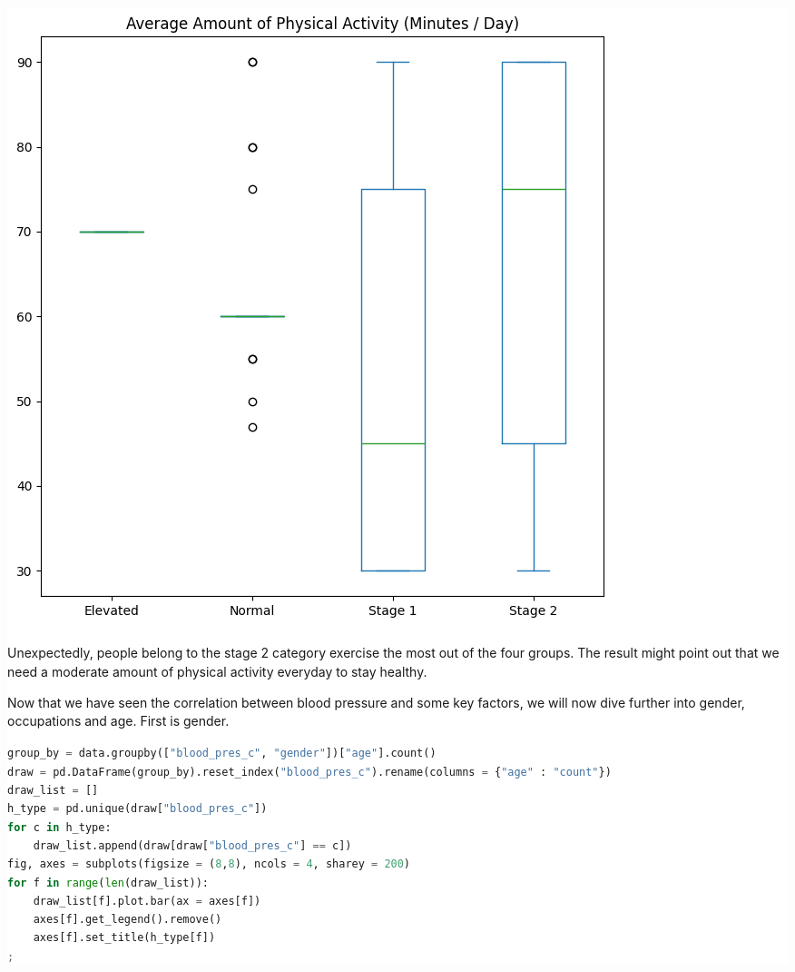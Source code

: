 
    
![png](output_37_1.png)
    


Unexpectedly, people belong to the stage 2 category exercise the most out of the four groups. The result might point out that we need a moderate amount of physical activity everyday to stay healthy.

Now that we have seen the correlation between blood pressure and some key factors, we will now dive further into gender, occupations and age. First is gender.


```python
group_by = data.groupby(["blood_pres_c", "gender"])["age"].count()
draw = pd.DataFrame(group_by).reset_index("blood_pres_c").rename(columns = {"age" : "count"})
draw_list = []
h_type = pd.unique(draw["blood_pres_c"])
for c in h_type:
    draw_list.append(draw[draw["blood_pres_c"] == c])
fig, axes = subplots(figsize = (8,8), ncols = 4, sharey = 200)
for f in range(len(draw_list)):
    draw_list[f].plot.bar(ax = axes[f])
    axes[f].get_legend().remove()
    axes[f].set_title(h_type[f])
;

```
